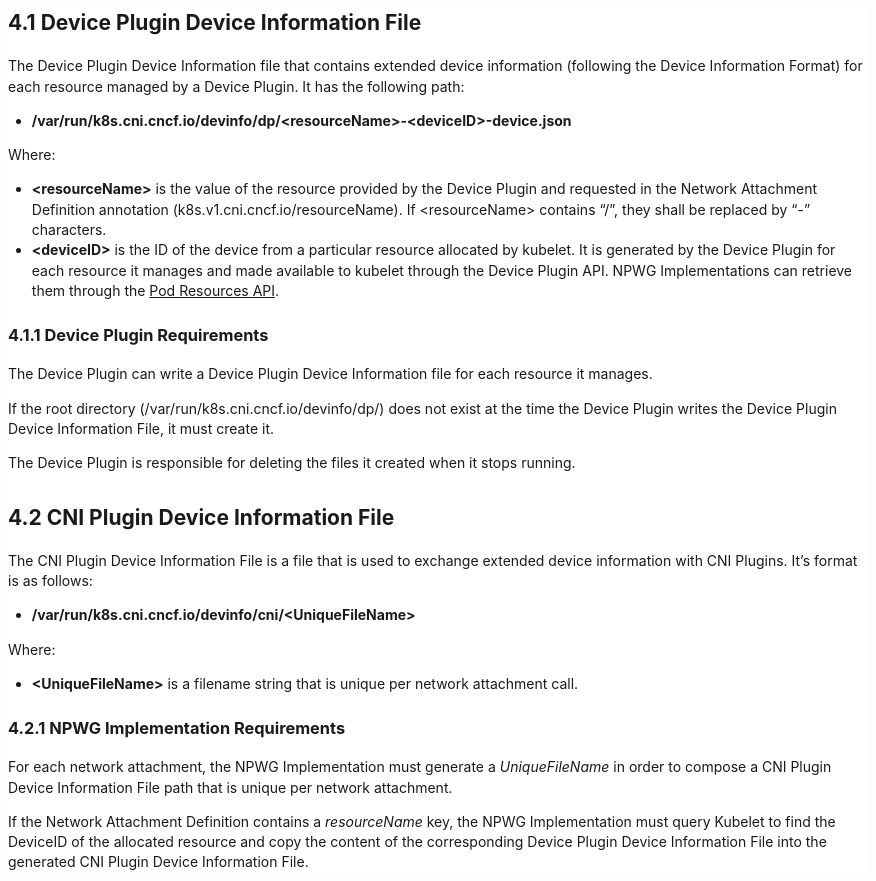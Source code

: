 ## 4.1 Device Plugin Device Information File

The Device Plugin Device Information file that contains extended device
information (following the Device Information Format) for each resource managed
by a Device Plugin. It has the following path:


- **/var/run/k8s.cni.cncf.io/devinfo/dp/\<resourceName\>-\<deviceID\>-device.json**


Where:
- **\<resourceName\>** is the value of the resource provided by the Device
  Plugin and requested in the Network Attachment Definition annotation
  (k8s.v1.cni.cncf.io/resourceName). If \<resourceName\> contains “/”, they
  shall be replaced by “-” characters.
- **\<deviceID\>** is the ID of the device from a particular resource allocated
  by kubelet. It is generated by the Device Plugin for each resource it manages
  and made available to kubelet through the Device Plugin API. NPWG
  Implementations can retrieve them through the
  [Pod Resources API](https://pkg.go.dev/k8s.io/kubernetes/pkg/kubelet/apis/podresources?tab=doc). 

### 4.1.1 Device Plugin Requirements

The Device Plugin can write a Device Plugin Device Information file for each
resource it manages.

If the root directory (/var/run/k8s.cni.cncf.io/devinfo/dp/) does not exist at
the time the Device Plugin writes the Device Plugin Device Information File, it
must create it.

The Device Plugin is responsible for deleting the files it created when it stops
running.

## 4.2 CNI Plugin Device Information File

The CNI Plugin Device Information File is a file that is used to exchange
extended device information with CNI Plugins. It’s format is as follows:


- **/var/run/k8s.cni.cncf.io/devinfo/cni/\<UniqueFileName\>**


Where:
- **\<UniqueFileName\>** is a filename string that is unique per network
  attachment call.

### 4.2.1 NPWG Implementation Requirements

For each network attachment, the NPWG Implementation must generate a
*UniqueFileName* in order to compose a CNI Plugin Device Information File path
that is unique per network attachment.

If the Network Attachment Definition contains a *resourceName* key, the NPWG
Implementation must query Kubelet to find the DeviceID of the allocated resource
and copy the content of the corresponding Device Plugin Device Information File
into the generated CNI Plugin Device Information File.
